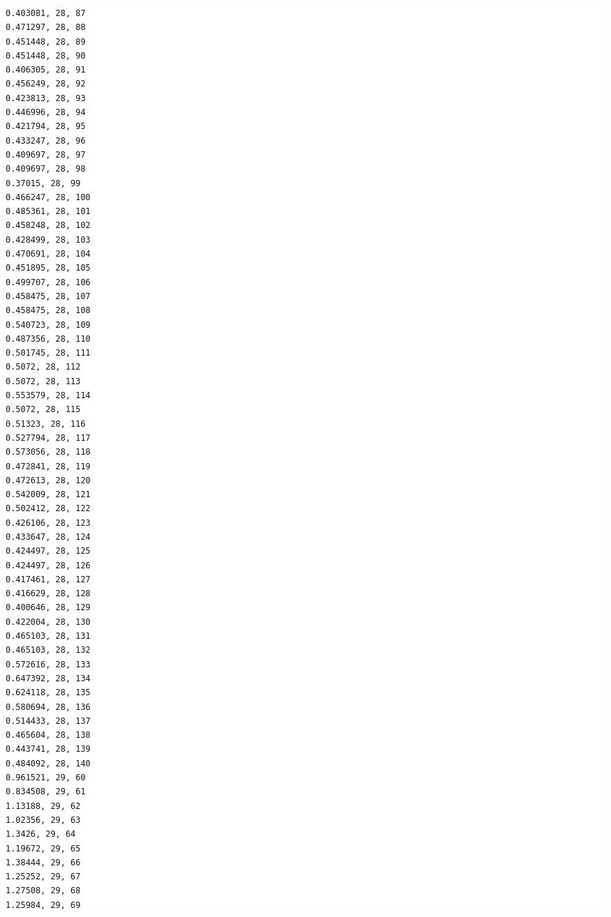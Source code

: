     0.403081, 28, 87
    0.471297, 28, 88
    0.451448, 28, 89
    0.451448, 28, 90
    0.406305, 28, 91
    0.456249, 28, 92
    0.423813, 28, 93
    0.446996, 28, 94
    0.421794, 28, 95
    0.433247, 28, 96
    0.409697, 28, 97
    0.409697, 28, 98
    0.37015, 28, 99
    0.466247, 28, 100
    0.485361, 28, 101
    0.458248, 28, 102
    0.428499, 28, 103
    0.470691, 28, 104
    0.451895, 28, 105
    0.499707, 28, 106
    0.458475, 28, 107
    0.458475, 28, 108
    0.540723, 28, 109
    0.487356, 28, 110
    0.501745, 28, 111
    0.5072, 28, 112
    0.5072, 28, 113
    0.553579, 28, 114
    0.5072, 28, 115
    0.51323, 28, 116
    0.527794, 28, 117
    0.573056, 28, 118
    0.472841, 28, 119
    0.472613, 28, 120
    0.542009, 28, 121
    0.502412, 28, 122
    0.426106, 28, 123
    0.433647, 28, 124
    0.424497, 28, 125
    0.424497, 28, 126
    0.417461, 28, 127
    0.416629, 28, 128
    0.400646, 28, 129
    0.422004, 28, 130
    0.465103, 28, 131
    0.465103, 28, 132
    0.572616, 28, 133
    0.647392, 28, 134
    0.624118, 28, 135
    0.580694, 28, 136
    0.514433, 28, 137
    0.465604, 28, 138
    0.443741, 28, 139
    0.484092, 28, 140
    0.961521, 29, 60
    0.834508, 29, 61
    1.13188, 29, 62
    1.02356, 29, 63
    1.3426, 29, 64
    1.19672, 29, 65
    1.38444, 29, 66
    1.25252, 29, 67
    1.27508, 29, 68
    1.25984, 29, 69
